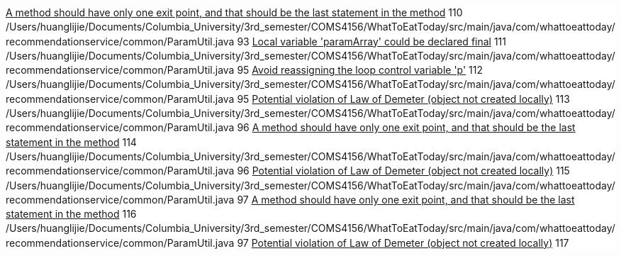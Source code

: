 <td width="*"><a href="https://pmd.github.io/pmd-6.55.0/pmd_rules_java_codestyle.html#onlyonereturn">A method should have only one exit point, and that should be the last statement in the method</a></td>
</tr>
<tr> 
<td align="center">110</td>
<td width="*%">/Users/huanglijie/Documents/Columbia_University/3rd_semester/COMS4156/WhatToEatToday/src/main/java/com/whattoeattoday/recommendationservice/common/ParamUtil.java</td>
<td align="center" width="5%">93</td>
<td width="*"><a href="https://pmd.github.io/pmd-6.55.0/pmd_rules_java_codestyle.html#localvariablecouldbefinal">Local variable 'paramArray' could be declared final</a></td>
</tr>
<tr bgcolor="lightgrey"> 
<td align="center">111</td>
<td width="*%">/Users/huanglijie/Documents/Columbia_University/3rd_semester/COMS4156/WhatToEatToday/src/main/java/com/whattoeattoday/recommendationservice/common/ParamUtil.java</td>
<td align="center" width="5%">95</td>
<td width="*"><a href="https://pmd.github.io/pmd-6.55.0/pmd_rules_java_bestpractices.html#avoidreassigningloopvariables">Avoid reassigning the loop control variable 'p'</a></td>
</tr>
<tr> 
<td align="center">112</td>
<td width="*%">/Users/huanglijie/Documents/Columbia_University/3rd_semester/COMS4156/WhatToEatToday/src/main/java/com/whattoeattoday/recommendationservice/common/ParamUtil.java</td>
<td align="center" width="5%">95</td>
<td width="*"><a href="https://pmd.github.io/pmd-6.55.0/pmd_rules_java_design.html#lawofdemeter">Potential violation of Law of Demeter (object not created locally)</a></td>
</tr>
<tr bgcolor="lightgrey"> 
<td align="center">113</td>
<td width="*%">/Users/huanglijie/Documents/Columbia_University/3rd_semester/COMS4156/WhatToEatToday/src/main/java/com/whattoeattoday/recommendationservice/common/ParamUtil.java</td>
<td align="center" width="5%">96</td>
<td width="*"><a href="https://pmd.github.io/pmd-6.55.0/pmd_rules_java_codestyle.html#onlyonereturn">A method should have only one exit point, and that should be the last statement in the method</a></td>
</tr>
<tr> 
<td align="center">114</td>
<td width="*%">/Users/huanglijie/Documents/Columbia_University/3rd_semester/COMS4156/WhatToEatToday/src/main/java/com/whattoeattoday/recommendationservice/common/ParamUtil.java</td>
<td align="center" width="5%">96</td>
<td width="*"><a href="https://pmd.github.io/pmd-6.55.0/pmd_rules_java_design.html#lawofdemeter">Potential violation of Law of Demeter (object not created locally)</a></td>
</tr>
<tr bgcolor="lightgrey"> 
<td align="center">115</td>
<td width="*%">/Users/huanglijie/Documents/Columbia_University/3rd_semester/COMS4156/WhatToEatToday/src/main/java/com/whattoeattoday/recommendationservice/common/ParamUtil.java</td>
<td align="center" width="5%">97</td>
<td width="*"><a href="https://pmd.github.io/pmd-6.55.0/pmd_rules_java_codestyle.html#onlyonereturn">A method should have only one exit point, and that should be the last statement in the method</a></td>
</tr>
<tr> 
<td align="center">116</td>
<td width="*%">/Users/huanglijie/Documents/Columbia_University/3rd_semester/COMS4156/WhatToEatToday/src/main/java/com/whattoeattoday/recommendationservice/common/ParamUtil.java</td>
<td align="center" width="5%">97</td>
<td width="*"><a href="https://pmd.github.io/pmd-6.55.0/pmd_rules_java_design.html#lawofdemeter">Potential violation of Law of Demeter (object not created locally)</a></td>
</tr>
<tr bgcolor="lightgrey"> 
<td align="center">117</td>